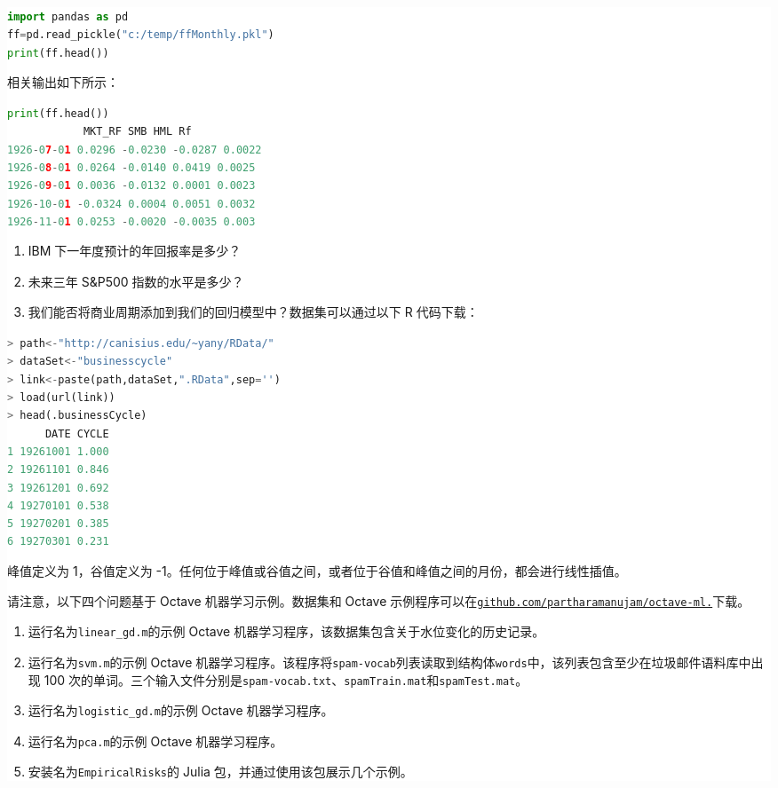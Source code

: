```py
import pandas as pd
ff=pd.read_pickle("c:/temp/ffMonthly.pkl")
print(ff.head())
```

相关输出如下所示：

```py
print(ff.head())
            MKT_RF SMB HML Rf
1926-07-01 0.0296 -0.0230 -0.0287 0.0022
1926-08-01 0.0264 -0.0140 0.0419 0.0025
1926-09-01 0.0036 -0.0132 0.0001 0.0023
1926-10-01 -0.0324 0.0004 0.0051 0.0032
1926-11-01 0.0253 -0.0020 -0.0035 0.003
```

1.  IBM 下一年度预计的年回报率是多少？

1.  未来三年 S&P500 指数的水平是多少？

1.  我们能否将商业周期添加到我们的回归模型中？数据集可以通过以下 R 代码下载：

```py
> path<-"http://canisius.edu/~yany/RData/"
> dataSet<-"businesscycle"
> link<-paste(path,dataSet,".RData",sep='')
> load(url(link))
> head(.businessCycle)
      DATE CYCLE
1 19261001 1.000
2 19261101 0.846
3 19261201 0.692
4 19270101 0.538
5 19270201 0.385
6 19270301 0.231
```

峰值定义为 1，谷值定义为 -1。任何位于峰值或谷值之间，或者位于谷值和峰值之间的月份，都会进行线性插值。

请注意，以下四个问题基于 Octave 机器学习示例。数据集和 Octave 示例程序可以在[`github.com/partharamanujam/octave-ml.`](https://github.com/partharamanujam/octave-ml)下载。

1.  运行名为`linear_gd.m`的示例 Octave 机器学习程序，该数据集包含关于水位变化的历史记录。

1.  运行名为`svm.m`的示例 Octave 机器学习程序。该程序将`spam-vocab`列表读取到结构体`words`中，该列表包含至少在垃圾邮件语料库中出现 100 次的单词。三个输入文件分别是`spam-vocab.txt`、`spamTrain.mat`和`spamTest.mat`。

1.  运行名为`logistic_gd.m`的示例 Octave 机器学习程序。

1.  运行名为`pca.m`的示例 Octave 机器学习程序。

1.  安装名为`EmpiricalRisks`的 Julia 包，并通过使用该包展示几个示例。
